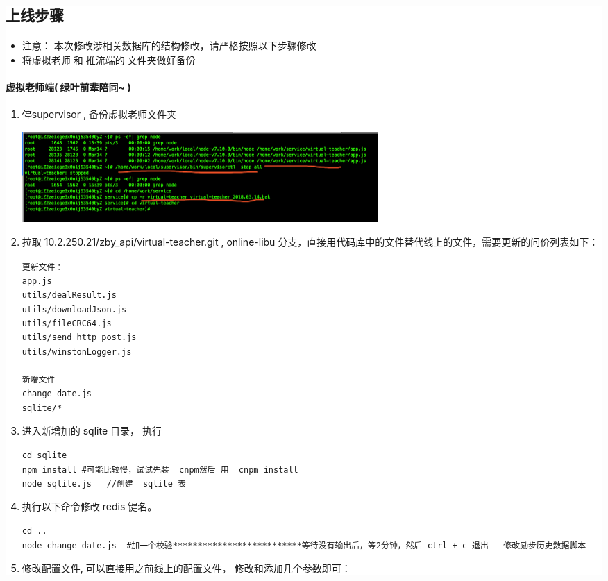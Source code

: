 ## 上线步骤

* 注意： 本次修改涉相关数据库的结构修改，请严格按照以下步骤修改
* 将虚拟老师 和 推流端的 文件夹做好备份

#### 虚拟老师端( 绿叶前辈陪同~ )

1. 停supervisor , 备份虚拟老师文件夹

   <img src="../images/vt01.png" style="zoom:50%" />

2. 拉取  10.2.250.21/zby_api/virtual-teacher.git  ,  online-libu 分支，直接用代码库中的文件替代线上的文件，需要更新的问价列表如下：

   ```
   更新文件：
   app.js
   utils/dealResult.js 
   utils/downloadJson.js  
   utils/fileCRC64.js  
   utils/send_http_post.js  
   utils/winstonLogger.js

   新增文件
   change_date.js
   sqlite/*
   ```

3. 进入新增加的 sqlite 目录， 执行 

   ```shell
   cd sqlite
   npm install #可能比较慢，试试先装  cnpm然后 用  cnpm install
   node sqlite.js	//创建  sqlite 表
   ```

4. 执行以下命令修改 redis  键名。

   ```shell
   cd ..
   node change_date.js  #加一个校验**************************等待没有输出后，等2分钟，然后 ctrl + c 退出   修改励步历史数据脚本
   ```

5. 修改配置文件, 可以直接用之前线上的配置文件， 修改和添加几个参数即可：
